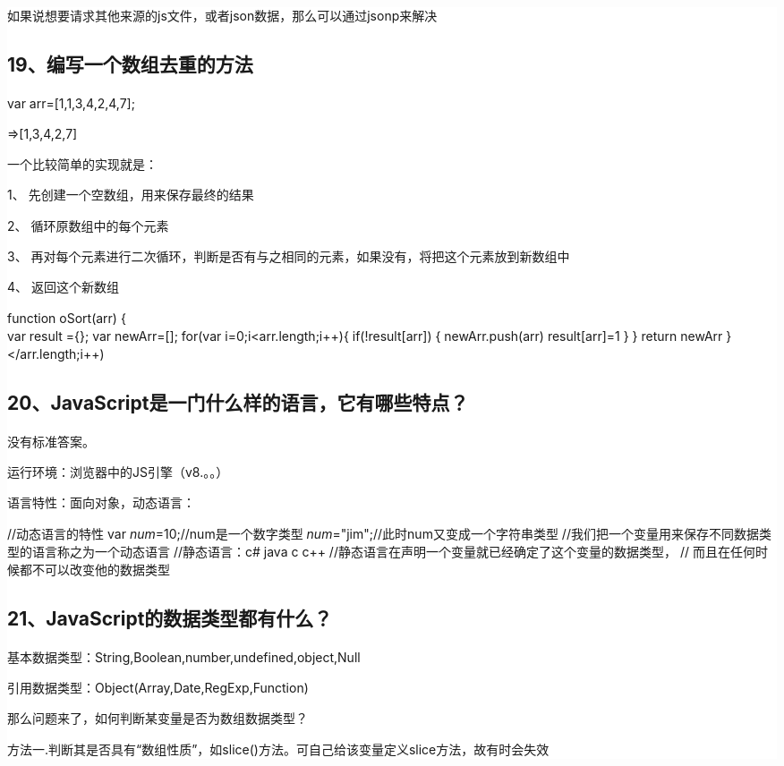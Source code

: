 如果说想要请求其他来源的js文件，或者json数据，那么可以通过jsonp来解决

## 19、编写一个数组去重的方法

var arr=[1,1,3,4,2,4,7];

=>[1,3,4,2,7]

一个比较简单的实现就是：

1、  先创建一个空数组，用来保存最终的结果

2、  循环原数组中的每个元素

3、  再对每个元素进行二次循环，判断是否有与之相同的元素，如果没有，将把这个元素放到新数组中

4、  返回这个新数组

 

function oSort(arr) {   
 var result ={};
 var newArr=[];
 for(var i=0;i<arr.length;i++){
 if(!result[arr]) {
 newArr.push(arr)
 result[arr]=1
 }
 }
 return newArr
 }</arr.length;i++)

## 20、JavaScript是一门什么样的语言，它有哪些特点？

没有标准答案。

运行环境：浏览器中的JS引擎（v8.。。）

语言特性：面向对象，动态语言：

//动态语言的特性
 var *num*=10;//num是一个数字类型
 *num*="jim";//此时num又变成一个字符串类型
 //我们把一个变量用来保存不同数据类型的语言称之为一个动态语言
 //静态语言：c# java c c++
 //静态语言在声明一个变量就已经确定了这个变量的数据类型，
 //  而且在任何时候都不可以改变他的数据类型

## 21、JavaScript的数据类型都有什么？

基本数据类型：String,Boolean,number,undefined,object,Null

引用数据类型：Object(Array,Date,RegExp,Function)

那么问题来了，如何判断某变量是否为数组数据类型？

方法一.判断其是否具有“数组性质”，如slice()方法。可自己给该变量定义slice方法，故有时会失效
